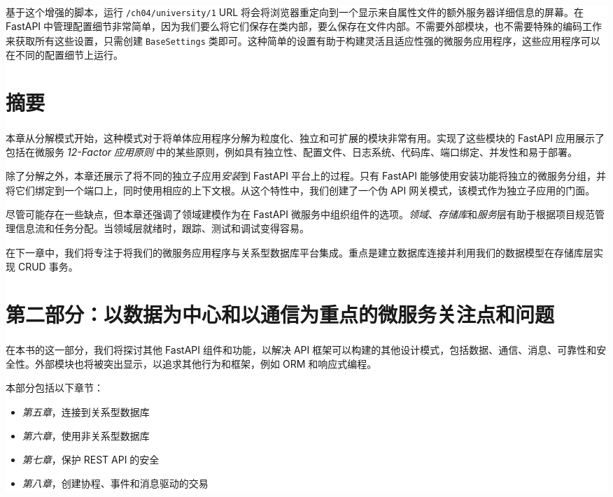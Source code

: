 基于这个增强的脚本，运行 `/ch04/university/1` URL 将会将浏览器重定向到一个显示来自属性文件的额外服务器详细信息的屏幕。在 FastAPI 中管理配置细节非常简单，因为我们要么将它们保存在类内部，要么保存在文件内部。不需要外部模块，也不需要特殊的编码工作来获取所有这些设置，只需创建 `BaseSettings` 类即可。这种简单的设置有助于构建灵活且适应性强的微服务应用程序，这些应用程序可以在不同的配置细节上运行。

# 摘要

本章从分解模式开始，这种模式对于将单体应用程序分解为粒度化、独立和可扩展的模块非常有用。实现了这些模块的 FastAPI 应用展示了包括在微服务 *12-Factor 应用原则* 中的某些原则，例如具有独立性、配置文件、日志系统、代码库、端口绑定、并发性和易于部署。

除了分解之外，本章还展示了将不同的独立子应用*安装*到 FastAPI 平台上的过程。只有 FastAPI 能够使用安装功能将独立的微服务分组，并将它们绑定到一个端口上，同时使用相应的上下文根。从这个特性中，我们创建了一个伪 API 网关模式，该模式作为独立子应用的门面。

尽管可能存在一些缺点，但本章还强调了领域建模作为在 FastAPI 微服务中组织组件的选项。*领域*、*存储库*和*服务*层有助于根据项目规范管理信息流和任务分配。当领域层就绪时，跟踪、测试和调试变得容易。

在下一章中，我们将专注于将我们的微服务应用程序与关系型数据库平台集成。重点是建立数据库连接并利用我们的数据模型在存储库层实现 CRUD 事务。

# 第二部分：以数据为中心和以通信为重点的微服务关注点和问题

在本书的这一部分，我们将探讨其他 FastAPI 组件和功能，以解决 API 框架可以构建的其他设计模式，包括数据、通信、消息、可靠性和安全性。外部模块也将被突出显示，以追求其他行为和框架，例如 ORM 和响应式编程。

本部分包括以下章节：

+   *第五章*，连接到关系型数据库

+   *第六章*，使用非关系型数据库

+   *第七章*，保护 REST API 的安全

+   *第八章*，创建协程、事件和消息驱动的交易
